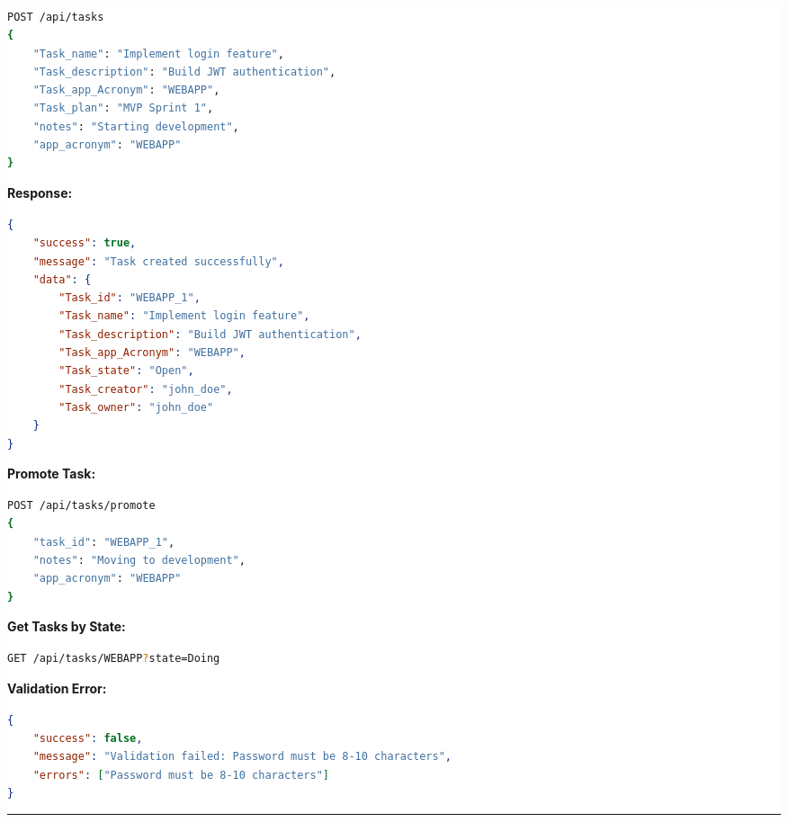 ```bash
POST /api/tasks
{
    "Task_name": "Implement login feature",
    "Task_description": "Build JWT authentication",
    "Task_app_Acronym": "WEBAPP",
    "Task_plan": "MVP Sprint 1",
    "notes": "Starting development",
    "app_acronym": "WEBAPP"
}
```

**Response:**

```json
{
    "success": true,
    "message": "Task created successfully",
    "data": {
        "Task_id": "WEBAPP_1",
        "Task_name": "Implement login feature",
        "Task_description": "Build JWT authentication",
        "Task_app_Acronym": "WEBAPP",
        "Task_state": "Open",
        "Task_creator": "john_doe",
        "Task_owner": "john_doe"
    }
}
```

**Promote Task:**

```bash
POST /api/tasks/promote
{
    "task_id": "WEBAPP_1",
    "notes": "Moving to development",
    "app_acronym": "WEBAPP"
}
```

**Get Tasks by State:**

```bash
GET /api/tasks/WEBAPP?state=Doing
```

**Validation Error:**

```json
{
    "success": false,
    "message": "Validation failed: Password must be 8-10 characters",
    "errors": ["Password must be 8-10 characters"]
}
```

---